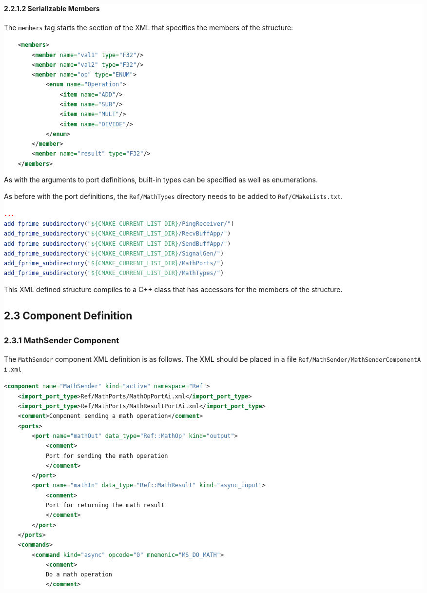 #### 2.2.1.2 Serializable Members

The `members` tag starts the section of the XML that specifies the members of the structure:

```xml
    <members>
        <member name="val1" type="F32"/>
        <member name="val2" type="F32"/>
        <member name="op" type="ENUM">
            <enum name="Operation">
                <item name="ADD"/>
                <item name="SUB"/>
                <item name="MULT"/>
                <item name="DIVIDE"/>
            </enum>
        </member>
        <member name="result" type="F32"/>
    </members>
```

As with the arguments to port definitions, built-in types can be specified as well as enumerations.

As before with the port definitions, the `Ref/MathTypes` directory needs to be added to `Ref/CMakeLists.txt`.

```cmake
...
add_fprime_subdirectory("${CMAKE_CURRENT_LIST_DIR}/PingReceiver/")
add_fprime_subdirectory("${CMAKE_CURRENT_LIST_DIR}/RecvBuffApp/")
add_fprime_subdirectory("${CMAKE_CURRENT_LIST_DIR}/SendBuffApp/")
add_fprime_subdirectory("${CMAKE_CURRENT_LIST_DIR}/SignalGen/")
add_fprime_subdirectory("${CMAKE_CURRENT_LIST_DIR}/MathPorts/")
add_fprime_subdirectory("${CMAKE_CURRENT_LIST_DIR}/MathTypes/")
```

This XML defined structure compiles to a C++ class that has accessors for the members of the structure.

## 2.3 Component Definition

### 2.3.1 MathSender Component

The `MathSender` component XML definition is as follows. The XML should be placed in a file `Ref/MathSender/MathSenderComponentAi.xml`

```xml
<component name="MathSender" kind="active" namespace="Ref">
    <import_port_type>Ref/MathPorts/MathOpPortAi.xml</import_port_type>
    <import_port_type>Ref/MathPorts/MathResultPortAi.xml</import_port_type>
    <comment>Component sending a math operation</comment>
    <ports>
        <port name="mathOut" data_type="Ref::MathOp" kind="output">
            <comment>
            Port for sending the math operation
            </comment>
        </port>
        <port name="mathIn" data_type="Ref::MathResult" kind="async_input">
            <comment>
            Port for returning the math result
            </comment>
        </port>
    </ports>
    <commands>
        <command kind="async" opcode="0" mnemonic="MS_DO_MATH">
            <comment>
            Do a math operation
            </comment>
```